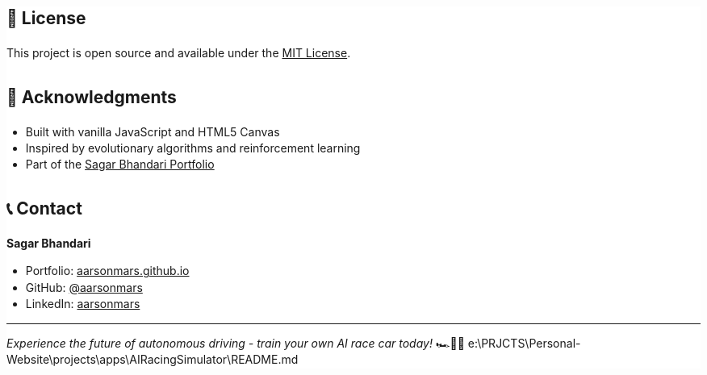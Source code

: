 ## 📄 License

This project is open source and available under the [MIT License](LICENSE).

## 🙏 Acknowledgments

- Built with vanilla JavaScript and HTML5 Canvas
- Inspired by evolutionary algorithms and reinforcement learning
- Part of the [Sagar Bhandari Portfolio](https://aarsonmars.github.io/)

## 📞 Contact

**Sagar Bhandari**
- Portfolio: [aarsonmars.github.io](https://aarsonmars.github.io/)
- GitHub: [@aarsonmars](https://github.com/aarsonmars)
- LinkedIn: [aarsonmars](https://www.linkedin.com/in/aarsonmars/)

---

*Experience the future of autonomous driving - train your own AI race car today!* 🏎️💨🤖</content>
<parameter name="filePath">e:\PRJCTS\Personal-Website\projects\apps\AIRacingSimulator\README.md